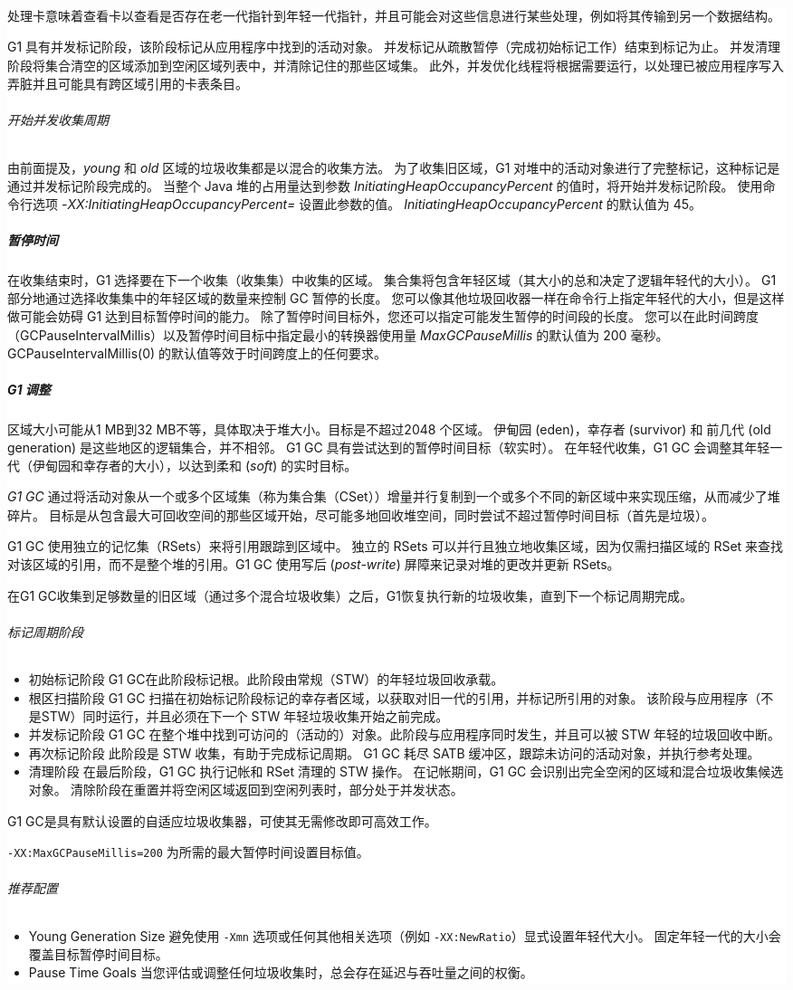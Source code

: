 处理卡意味着查看卡以查看是否存在老一代指针到年轻一代指针，并且可能会对这些信息进行某些处理，例如将其传输到另一个数据结构。

G1 具有并发标记阶段，该阶段标记从应用程序中找到的活动对象。
并发标记从疏散暂停（完成初始标记工作）结束到标记为止。
并发清理阶段将集合清空的区域添加到空闲区域列表中，并清除记住的那些区域集。
此外，并发优化线程将根据需要运行，以处理已被应用程序写入弄脏并且可能具有跨区域引用的卡表条目。

###### 开始并发收集周期

由前面提及，*young* 和 *old* 区域的垃圾收集都是以混合的收集方法。
为了收集旧区域，G1 对堆中的活动对象进行了完整标记，这种标记是通过并发标记阶段完成的。
当整个 Java 堆的占用量达到参数 *InitiatingHeapOccupancyPercent* 的值时，将开始并发标记阶段。
使用命令行选项 *-XX:InitiatingHeapOccupancyPercent=<NN>* 设置此参数的值。
*InitiatingHeapOccupancyPercent* 的默认值为 45。

##### 暂停时间

在收集结束时，G1 选择要在下一个收集（收集集）中收集的区域。
集合集将包含年轻区域（其大小的总和决定了逻辑年轻代的大小）。
G1 部分地通过选择收集集中的年轻区域的数量来控制 GC 暂停的长度。
您可以像其他垃圾回收器一样在命令行上指定年轻代的大小，但是这样做可能会妨碍 G1 达到目标暂停时间的能力。
除了暂停时间目标外，您还可以指定可能发生暂停的时间段的长度。
您可以在此时间跨度（GCPauseIntervalMillis）以及暂停时间目标中指定最小的转换器使用量
*MaxGCPauseMillis* 的默认值为 200 毫秒。
GCPauseIntervalMillis(0) 的默认值等效于时间跨度上的任何要求。

##### G1 调整

区域大小可能从1 MB到32 MB不等，具体取决于堆大小。目标是不超过2048 个区域。
伊甸园 (eden)，幸存者 (survivor) 和 前几代 (old generation) 是这些地区的逻辑集合，并不相邻。
G1 GC 具有尝试达到的暂停时间目标（软实时）。
在年轻代收集，G1 GC 会调整其年轻一代（伊甸园和幸存者的大小），以达到柔和 (*soft*) 的实时目标。

*G1 GC* 通过将活动对象从一个或多个区域集（称为集合集（CSet））增量并行复制到一个或多个不同的新区域中来实现压缩，从而减少了堆碎片。
目标是从包含最大可回收空间的那些区域开始，尽可能多地回收堆空间，同时尝试不超过暂停时间目标（首先是垃圾）。

G1 GC 使用独立的记忆集（RSets）来将引用跟踪到区域中。
独立的 RSets 可以并行且独立地收集区域，因为仅需扫描区域的 RSet 来查找对该区域的引用，而不是整个堆的引用。G1 GC 使用写后 (*post-write*) 屏障来记录对堆的更改并更新 RSets。

在G1 GC收集到足够数量的旧区域（通过多个混合垃圾收集）之后，G1恢复执行新的垃圾收集，直到下一个标记周期完成。

###### 标记周期阶段

- 初始标记阶段
  G1 GC在此阶段标记根。此阶段由常规（STW）的年轻垃圾回收承载。
- 根区扫描阶段
  G1 GC 扫描在初始标记阶段标记的幸存者区域，以获取对旧一代的引用，并标记所引用的对象。
  该阶段与应用程序（不是STW）同时运行，并且必须在下一个 STW 年轻垃圾收集开始之前完成。
- 并发标记阶段
  G1 GC 在整个堆中找到可访问的（活动的）对象。此阶段与应用程序同时发生，并且可以被 STW 年轻的垃圾回收中断。
- 再次标记阶段
  此阶段是 STW 收集，有助于完成标记周期。 G1 GC 耗尽 SATB 缓冲区，跟踪未访问的活动对象，并执行参考处理。
- 清理阶段
  在最后阶段，G1 GC 执行记帐和 RSet 清理的 STW 操作。
  在记帐期间，G1 GC 会识别出完全空闲的区域和混合垃圾收集候选对象。
  清除阶段在重置并将空闲区域返回到空闲列表时，部分处于并发状态。

G1 GC是具有默认设置的自适应垃圾收集器，可使其无需修改即可高效工作。

`-XX:MaxGCPauseMillis=200` 为所需的最大暂停时间设置目标值。

###### 推荐配置

- Young Generation Size
  避免使用 `-Xmn` 选项或任何其他相关选项（例如 `-XX:NewRatio`）显式设置年轻代大小。
  固定年轻一代的大小会覆盖目标暂停时间目标。
- Pause Time Goals
  当您评估或调整任何垃圾收集时，总会存在延迟与吞吐量之间的权衡。